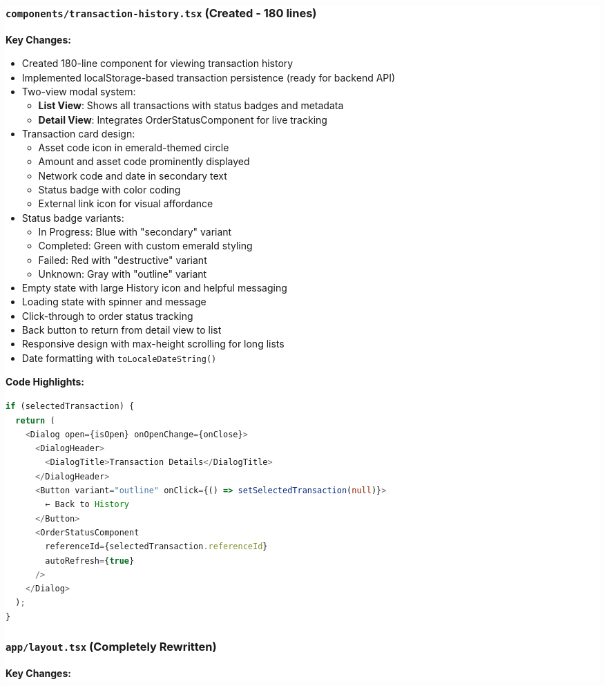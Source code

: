 ### `components/transaction-history.tsx` (Created - 180 lines)

**Key Changes:**

- Created 180-line component for viewing transaction history
- Implemented localStorage-based transaction persistence (ready for backend API)
- Two-view modal system:
  - **List View**: Shows all transactions with status badges and metadata
  - **Detail View**: Integrates OrderStatusComponent for live tracking
- Transaction card design:
  - Asset code icon in emerald-themed circle
  - Amount and asset code prominently displayed
  - Network code and date in secondary text
  - Status badge with color coding
  - External link icon for visual affordance
- Status badge variants:
  - In Progress: Blue with "secondary" variant
  - Completed: Green with custom emerald styling
  - Failed: Red with "destructive" variant
  - Unknown: Gray with "outline" variant
- Empty state with large History icon and helpful messaging
- Loading state with spinner and message
- Click-through to order status tracking
- Back button to return from detail view to list
- Responsive design with max-height scrolling for long lists
- Date formatting with `toLocaleDateString()`

**Code Highlights:**

```typescript
if (selectedTransaction) {
  return (
    <Dialog open={isOpen} onOpenChange={onClose}>
      <DialogHeader>
        <DialogTitle>Transaction Details</DialogTitle>
      </DialogHeader>
      <Button variant="outline" onClick={() => setSelectedTransaction(null)}>
        ← Back to History
      </Button>
      <OrderStatusComponent
        referenceId={selectedTransaction.referenceId}
        autoRefresh={true}
      />
    </Dialog>
  );
}
```

### `app/layout.tsx` (Completely Rewritten)

**Key Changes:**

